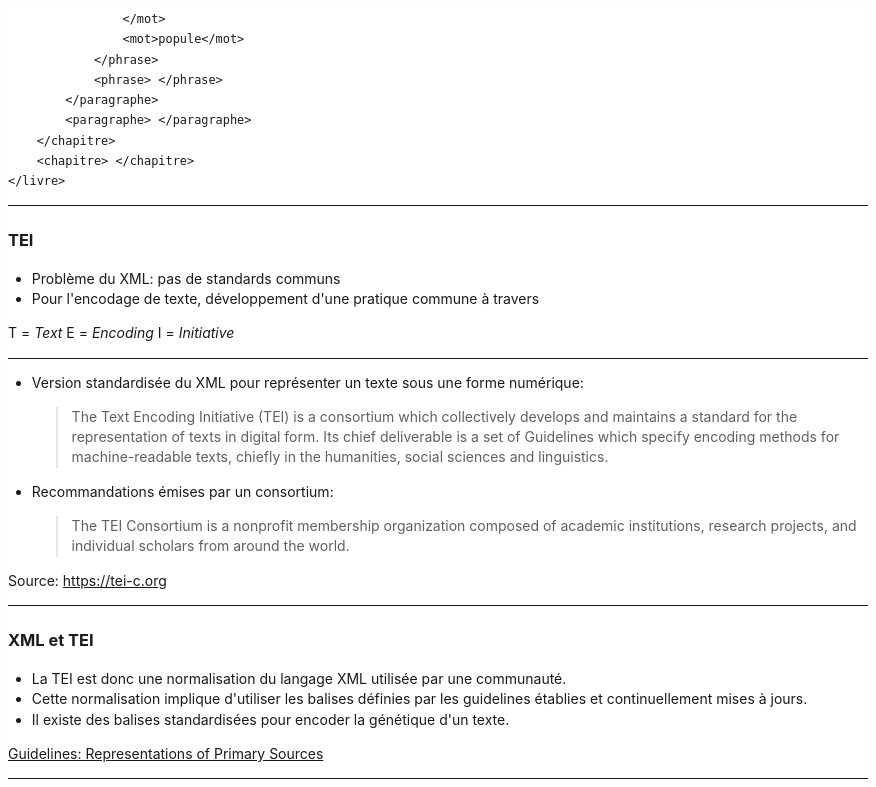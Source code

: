 ```
                </mot>
                <mot>popule</mot>
            </phrase>
            <phrase> </phrase>
        </paragraphe>
        <paragraphe> </paragraphe>
    </chapitre>
    <chapitre> </chapitre>
</livre>
```

---
### TEI 

* Problème du XML: pas de standards communs
* Pour l'encodage de texte, développement d'une pratique commune à travers 

T = _Text_
E = _Encoding_
I = _Initiative_

---

* Version standardisée du XML pour représenter un texte sous une forme numérique:

    > The Text Encoding Initiative (TEI) is a consortium which collectively develops and maintains a standard for the representation of texts in digital form. Its chief deliverable is a set of Guidelines which specify encoding methods for machine-readable texts, chiefly in the humanities, social sciences and linguistics.

* Recommandations émises par un consortium: 
    > The TEI Consortium is a nonprofit membership organization composed of academic institutions, research projects, and individual scholars from around the world.

Source: https://tei-c.org 

--- 

### XML et TEI

* La TEI est donc une normalisation du langage XML utilisée par une communauté. 
* Cette normalisation implique d'utiliser les balises définies par les guidelines établies et continuellement mises à jours.
* Il existe des balises standardisées pour encoder la génétique d'un texte. 

[Guidelines: Representations of Primary Sources](https://tei-c.org/release/doc/tei-p5-doc/en/html/PH.html#PH-changes)

---
